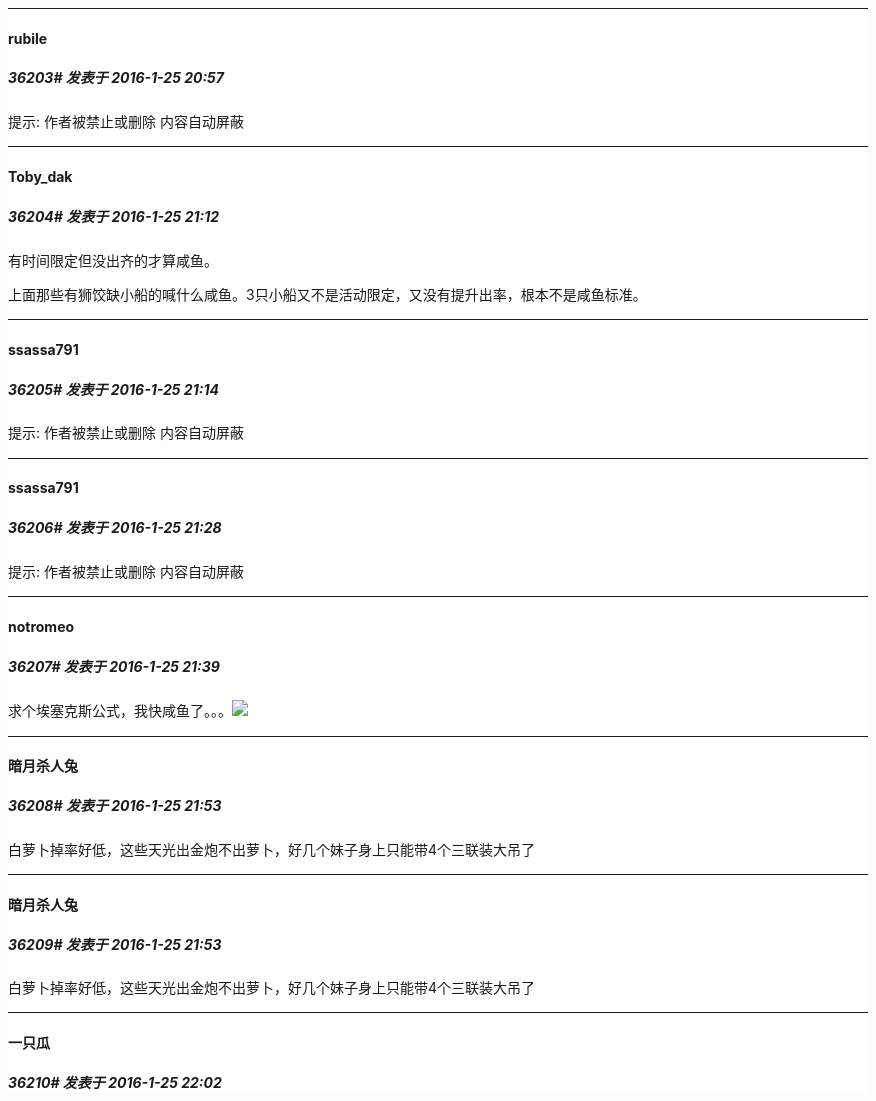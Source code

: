 *****

####  rubile  
##### 36203#       发表于 2016-1-25 20:57

提示: 作者被禁止或删除 内容自动屏蔽

*****

####  Toby_dak  
##### 36204#       发表于 2016-1-25 21:12

有时间限定但没出齐的才算咸鱼。

上面那些有狮饺缺小船的喊什么咸鱼。3只小船又不是活动限定，又没有提升出率，根本不是咸鱼标准。

*****

####  ssassa791  
##### 36205#       发表于 2016-1-25 21:14

提示: 作者被禁止或删除 内容自动屏蔽

*****

####  ssassa791  
##### 36206#       发表于 2016-1-25 21:28

提示: 作者被禁止或删除 内容自动屏蔽

*****

####  notromeo  
##### 36207#       发表于 2016-1-25 21:39

求个埃塞克斯公式，我快咸鱼了。。。<img src="https://static.saraba1st.com/image/smiley/face/149.gif" referrerpolicy="no-referrer">

*****

####  暗月杀人兔  
##### 36208#       发表于 2016-1-25 21:53

白萝卜掉率好低，这些天光出金炮不出萝卜，好几个妹子身上只能带4个三联装大吊了

*****

####  暗月杀人兔  
##### 36209#       发表于 2016-1-25 21:53

白萝卜掉率好低，这些天光出金炮不出萝卜，好几个妹子身上只能带4个三联装大吊了

*****

####  一只瓜  
##### 36210#       发表于 2016-1-25 22:02
